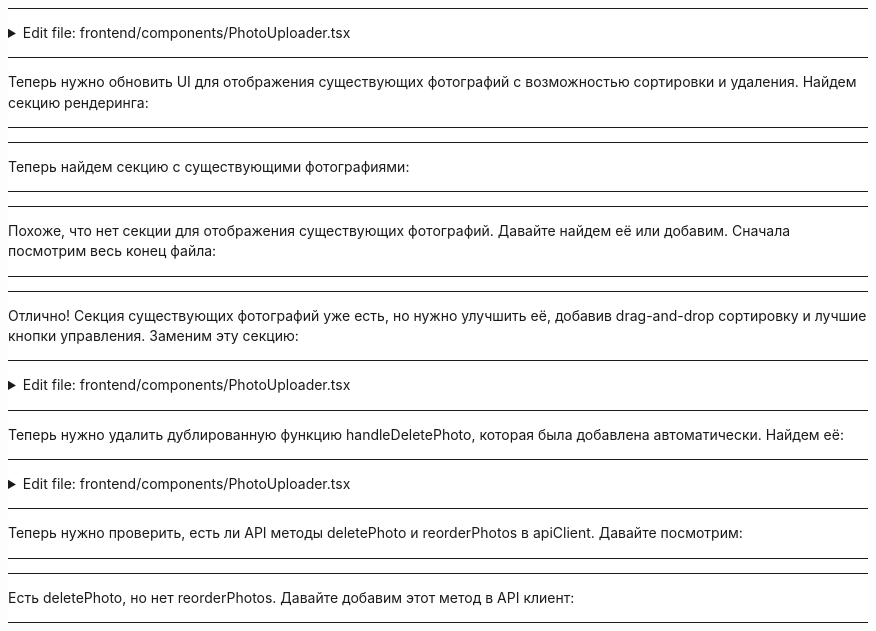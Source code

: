 


---

<details><summary>Edit file: frontend/components/PhotoUploader.tsx</summary></details>

---

Теперь нужно обновить UI для отображения существующих фотографий с возможностью сортировки и удаления. Найдем секцию рендеринга:

---



---

Теперь найдем секцию с существующими фотографиями:

---



---

Похоже, что нет секции для отображения существующих фотографий. Давайте найдем её или добавим. Сначала посмотрим весь конец файла:

---



---

Отлично! Секция существующих фотографий уже есть, но нужно улучшить её, добавив drag-and-drop сортировку и лучшие кнопки управления. Заменим эту секцию:

---

<details><summary>Edit file: frontend/components/PhotoUploader.tsx</summary></details>

---

Теперь нужно удалить дублированную функцию handleDeletePhoto, которая была добавлена автоматически. Найдем её:

---

<details><summary>Edit file: frontend/components/PhotoUploader.tsx</summary></details>

---

Теперь нужно проверить, есть ли API методы deletePhoto и reorderPhotos в apiClient. Давайте посмотрим:

---



---

Есть deletePhoto, но нет reorderPhotos. Давайте добавим этот метод в API клиент:

---